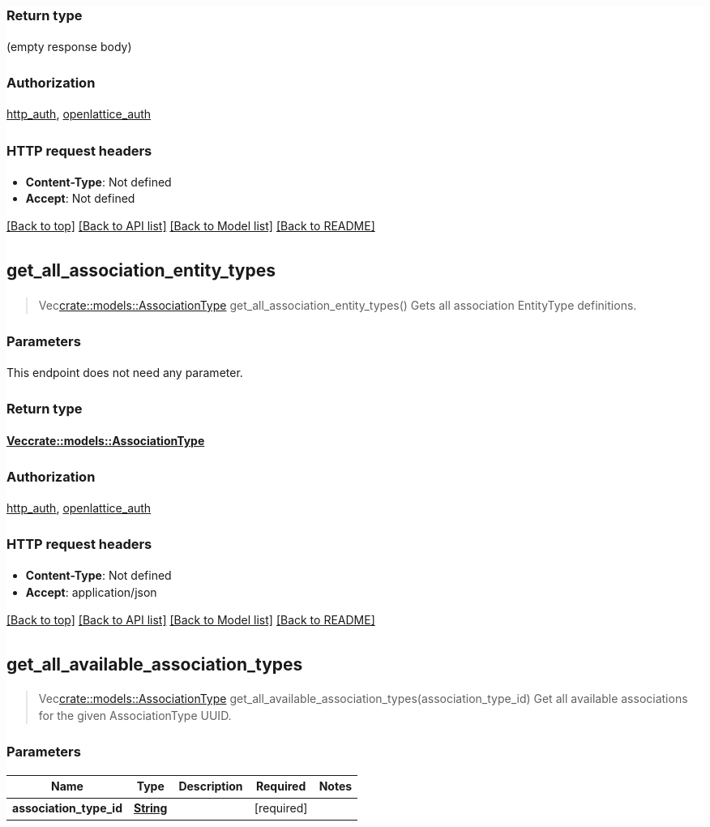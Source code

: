 ### Return type

 (empty response body)

### Authorization

[http_auth](../README.md#http_auth), [openlattice_auth](../README.md#openlattice_auth)

### HTTP request headers

- **Content-Type**: Not defined
- **Accept**: Not defined

[[Back to top]](#) [[Back to API list]](../README.md#documentation-for-api-endpoints) [[Back to Model list]](../README.md#documentation-for-models) [[Back to README]](../README.md)


## get_all_association_entity_types

> Vec<crate::models::AssociationType> get_all_association_entity_types()
Gets all association EntityType definitions.

### Parameters

This endpoint does not need any parameter.

### Return type

[**Vec<crate::models::AssociationType>**](AssociationType.md)

### Authorization

[http_auth](../README.md#http_auth), [openlattice_auth](../README.md#openlattice_auth)

### HTTP request headers

- **Content-Type**: Not defined
- **Accept**: application/json

[[Back to top]](#) [[Back to API list]](../README.md#documentation-for-api-endpoints) [[Back to Model list]](../README.md#documentation-for-models) [[Back to README]](../README.md)


## get_all_available_association_types

> Vec<crate::models::AssociationType> get_all_available_association_types(association_type_id)
Get all available associations for the given AssociationType UUID.

### Parameters


Name | Type | Description  | Required | Notes
------------- | ------------- | ------------- | ------------- | -------------
**association_type_id** | [**String**](.md) |  | [required] |
